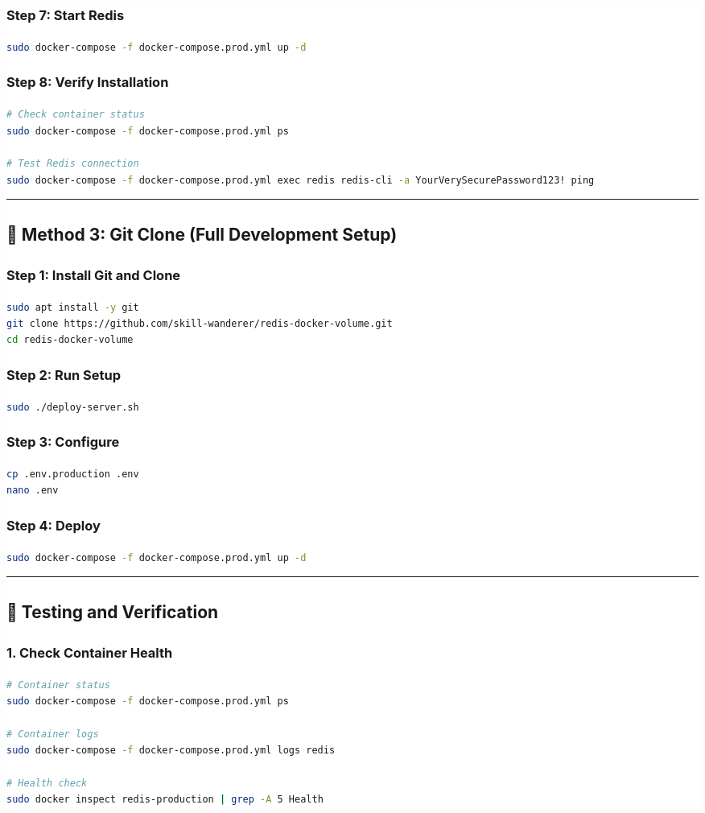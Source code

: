 ### Step 7: Start Redis
```bash
sudo docker-compose -f docker-compose.prod.yml up -d
```

### Step 8: Verify Installation
```bash
# Check container status
sudo docker-compose -f docker-compose.prod.yml ps

# Test Redis connection
sudo docker-compose -f docker-compose.prod.yml exec redis redis-cli -a YourVerySecurePassword123! ping
```

---

## 🔧 Method 3: Git Clone (Full Development Setup)

### Step 1: Install Git and Clone
```bash
sudo apt install -y git
git clone https://github.com/skill-wanderer/redis-docker-volume.git
cd redis-docker-volume
```

### Step 2: Run Setup
```bash
sudo ./deploy-server.sh
```

### Step 3: Configure
```bash
cp .env.production .env
nano .env
```

### Step 4: Deploy
```bash
sudo docker-compose -f docker-compose.prod.yml up -d
```

---

## 🧪 Testing and Verification

### 1. Check Container Health
```bash
# Container status
sudo docker-compose -f docker-compose.prod.yml ps

# Container logs
sudo docker-compose -f docker-compose.prod.yml logs redis

# Health check
sudo docker inspect redis-production | grep -A 5 Health
```
